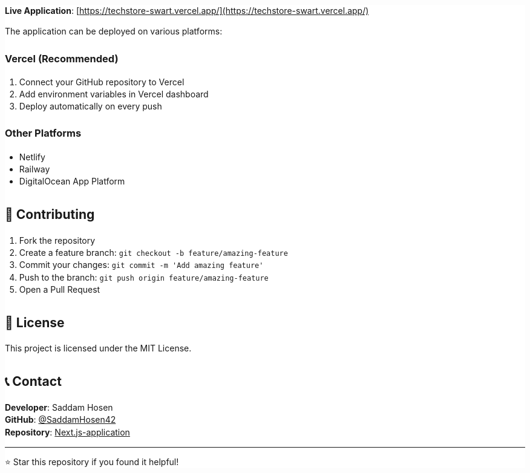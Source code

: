 **Live Application**: [https://techstore-swart.vercel.app/](https://techstore-swart.vercel.app/)

The application can be deployed on various platforms:

### Vercel (Recommended)
1. Connect your GitHub repository to Vercel
2. Add environment variables in Vercel dashboard
3. Deploy automatically on every push

### Other Platforms
- Netlify
- Railway
- DigitalOcean App Platform

## 🤝 Contributing

1. Fork the repository
2. Create a feature branch: `git checkout -b feature/amazing-feature`
3. Commit your changes: `git commit -m 'Add amazing feature'`
4. Push to the branch: `git push origin feature/amazing-feature`
5. Open a Pull Request

## 📄 License

This project is licensed under the MIT License.

## 📞 Contact

**Developer**: Saddam Hosen  
**GitHub**: [@SaddamHosen42](https://github.com/SaddamHosen42)  
**Repository**: [Next.js-application](https://github.com/SaddamHosen42/Next.js-application)

---

⭐ Star this repository if you found it helpful!
